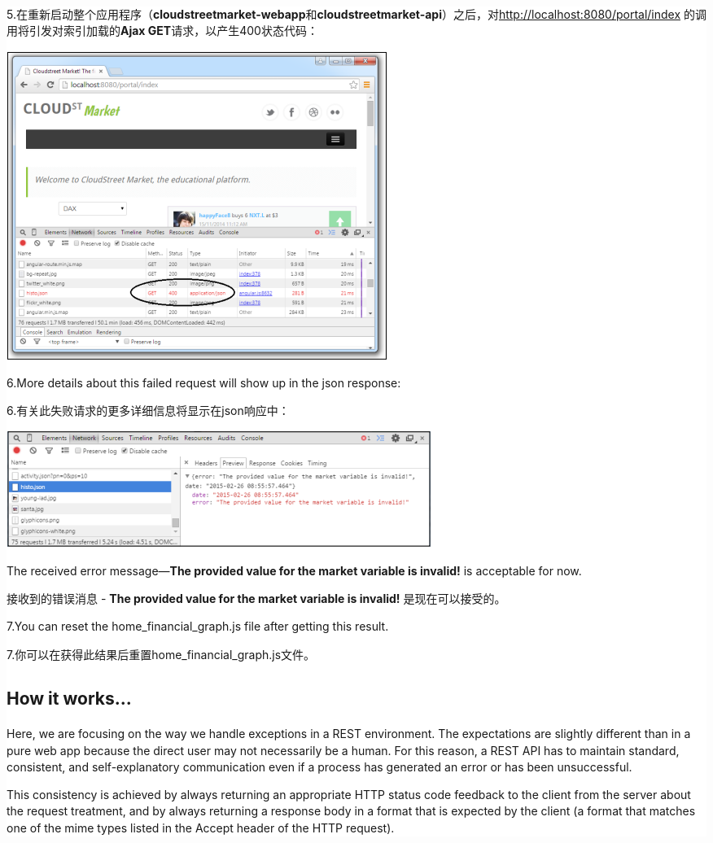 5.在重新启动整个应用程序（**cloudstreetmarket-webapp**和**cloudstreetmarket-api**）之后，对[http://localhost:8080/portal/index](http://localhost:8080/portal/index) 的调用将引发对索引加载的**Ajax GET**请求，以产生400状态代码：

![](/assets/72.png)

6.More details about this failed request will show up in the json response:

6.有关此失败请求的更多详细信息将显示在json响应中：

![](/assets/73.png)

The received error message—**The provided value for the market variable is invalid!** is acceptable for now.

接收到的错误消息 - **The provided value for the market variable is invalid!** 是现在可以接受的。

7.You can reset the home\_financial\_graph.js file after getting this result.

7.你可以在获得此结果后重置home\_financial\_graph.js文件。

## How it works...

Here, we are focusing on the way we handle exceptions in a REST environment. The expectations are slightly different than in a pure web app because the direct user may not necessarily be a human. For this reason, a REST API has to maintain standard, consistent, and self-explanatory communication even if a process has generated an error or has been unsuccessful.

This consistency is achieved by always returning an appropriate HTTP status code feedback to the client from the server about the request treatment, and by always returning a response body in a format that is expected by the client \(a format that matches one of the mime types listed in the Accept header of the HTTP request\).
